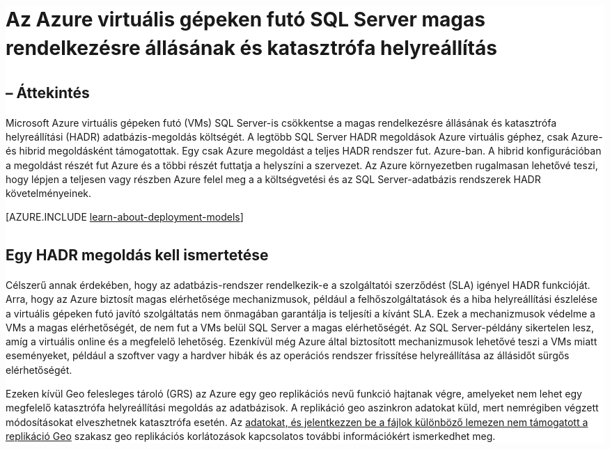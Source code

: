 <properties
    pageTitle="Magas rendelkezésre állásának és a helyreállítás az SQL Server |} Microsoft Azure"
    description="A különböző típusú HADR stratégiák fut az Azure virtuális gépeken futó SQL Server vitafórum."
    services="virtual-machines-windows"
    documentationCenter="na"
    authors="MikeRayMSFT"
    manager="jhubbard"
    editor=""
    tags="azure-service-management"/>
<tags
    ms.service="virtual-machines-windows"
    ms.devlang="na"
    ms.topic="article"
    ms.tgt_pltfrm="vm-windows-sql-server"
    ms.workload="infrastructure-services"
    ms.date="10/20/2016"
    ms.author="MikeRayMSFT" />

# <a name="high-availability-and-disaster-recovery-for-sql-server-in-azure-virtual-machines"></a>Az Azure virtuális gépeken futó SQL Server magas rendelkezésre állásának és katasztrófa helyreállítás

## <a name="overview"></a>– Áttekintés

Microsoft Azure virtuális gépeken futó (VMs) SQL Server-is csökkentse a magas rendelkezésre állásának és katasztrófa helyreállítási (HADR) adatbázis-megoldás költségét. A legtöbb SQL Server HADR megoldások Azure virtuális géphez, csak Azure- és hibrid megoldásként támogatottak. Egy csak Azure megoldást a teljes HADR rendszer fut. Azure-ban. A hibrid konfigurációban a megoldást részét fut Azure és a többi részét futtatja a helyszíni a szervezet. Az Azure környezetben rugalmasan lehetővé teszi, hogy lépjen a teljesen vagy részben Azure felel meg a a költségvetési és az SQL Server-adatbázis rendszerek HADR követelményeinek.

[AZURE.INCLUDE [learn-about-deployment-models](../../includes/learn-about-deployment-models-both-include.md)]


## <a name="understanding-the-need-for-an-hadr-solution"></a>Egy HADR megoldás kell ismertetése

Célszerű annak érdekében, hogy az adatbázis-rendszer rendelkezik-e a szolgáltatói szerződést (SLA) igényel HADR funkcióját. Arra, hogy az Azure biztosít magas elérhetősége mechanizmusok, például a felhőszolgáltatások és a hiba helyreállítási észlelése a virtuális gépeken futó javító szolgáltatás nem önmagában garantálja is teljesíti a kívánt SLA. Ezek a mechanizmusok védelme a VMs a magas elérhetőségét, de nem fut a VMs belül SQL Server a magas elérhetőségét. Az SQL Server-példány sikertelen lesz, amíg a virtuális online és a megfelelő lehetőség. Ezenkívül még Azure által biztosított mechanizmusok lehetővé teszi a VMs miatt eseményeket, például a szoftver vagy a hardver hibák és az operációs rendszer frissítése helyreállítása az állásidőt sürgős elérhetőségét.

Ezeken kívül Geo felesleges tároló (GRS) az Azure egy geo replikációs nevű funkció hajtanak végre, amelyeket nem lehet egy megfelelő katasztrófa helyreállítási megoldás az adatbázisok. A replikáció geo aszinkron adatokat küld, mert nemrégiben végzett módosításokat elveszhetnek katasztrófa esetén. Az [adatokat, és jelentkezzen be a fájlok különböző lemezen nem támogatott a replikáció Geo](#geo-replication-support) szakasz geo replikációs korlátozások kapcsolatos további információkért ismerkedhet meg.
